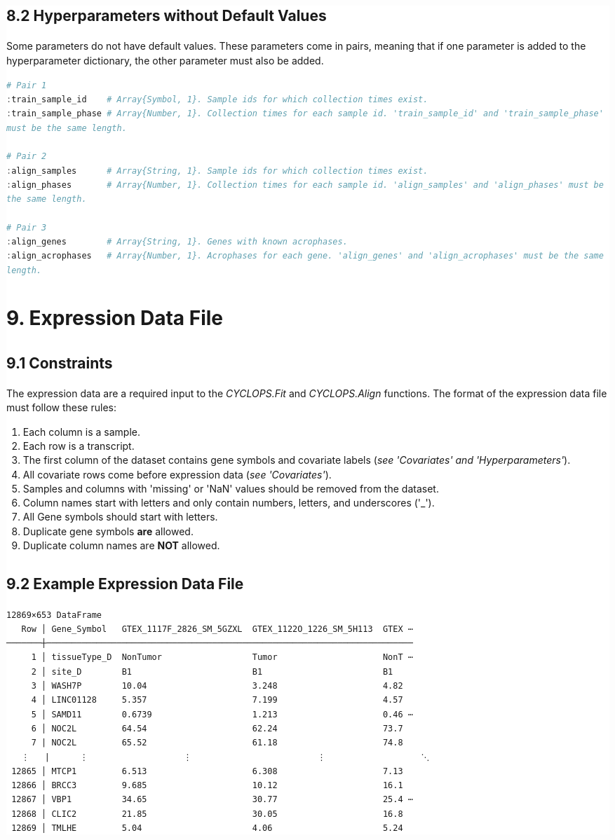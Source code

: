 ## 8.2 Hyperparameters without Default Values
Some parameters do not have default values.
These parameters come in pairs, meaning that if one parameter is added to the hyperparameter dictionary, the other parameter must also be added.  
  
```julia  
# Pair 1
:train_sample_id    # Array{Symbol, 1}. Sample ids for which collection times exist.  
:train_sample_phase # Array{Number, 1}. Collection times for each sample id. 'train_sample_id' and 'train_sample_phase' must be the same length.  
  
# Pair 2
:align_samples      # Array{String, 1}. Sample ids for which collection times exist.  
:align_phases       # Array{Number, 1}. Collection times for each sample id. 'align_samples' and 'align_phases' must be the same length.  
  
# Pair 3
:align_genes        # Array{String, 1}. Genes with known acrophases.  
:align_acrophases   # Array{Number, 1}. Acrophases for each gene. 'align_genes' and 'align_acrophases' must be the same length.  
```  
  
# 9. Expression Data File
## 9.1 Constraints  
The expression data are a required input to the *CYCLOPS.Fit* and *CYCLOPS.Align* functions.
The format of the expression data file must follow these rules:  
  
1. Each column is a sample.
2. Each row is a transcript.
3. The first column of the dataset contains gene symbols and covariate labels (*see 'Covariates' and 'Hyperparameters'*).
4. All covariate rows come before expression data (*see 'Covariates'*).
5. Samples and columns with 'missing' or 'NaN' values should be removed from the dataset.
6. Column names start with letters and only contain numbers, letters, and underscores ('_').
7. All Gene symbols should start with letters.
8. Duplicate gene symbols **are** allowed.
9. Duplicate column names are **NOT** allowed.
  
## 9.2 Example Expression Data File
```
12869×653 DataFrame
   Row │ Gene_Symbol   GTEX_1117F_2826_SM_5GZXL  GTEX_1122O_1226_SM_5H113  GTEX ⋯
───────┼─────────────────────────────────────────────────────────────────────────
     1 │ tissueType_D  NonTumor                  Tumor                     NonT ⋯
     2 │ site_D        B1                        B1                        B1
     3 │ WASH7P        10.04                     3.248                     4.82
     4 │ LINC01128     5.357                     7.199                     4.57
     5 │ SAMD11        0.6739                    1.213                     0.46 ⋯
     6 │ NOC2L         64.54                     62.24                     73.7
     7 | NOC2L         65.52                     61.18                     74.8
   ⋮   |      ⋮                   ⋮                         ⋮                   ⋱
 12865 │ MTCP1         6.513                     6.308                     7.13
 12866 │ BRCC3         9.685                     10.12                     16.1
 12867 │ VBP1          34.65                     30.77                     25.4 ⋯
 12868 │ CLIC2         21.85                     30.05                     16.8
 12869 │ TMLHE         5.04                      4.06                      5.24
```
  
